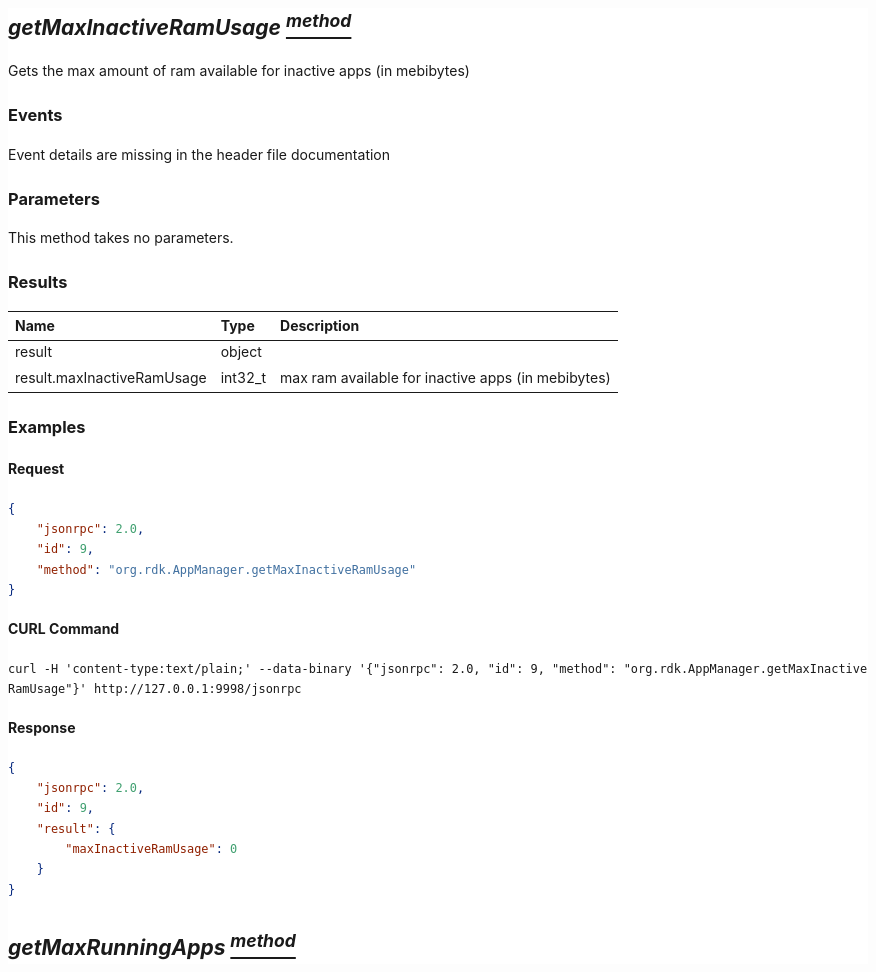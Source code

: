<a id="method.getMaxInactiveRamUsage"></a>
## *getMaxInactiveRamUsage [<sup>method</sup>](#head.Methods)*

Gets the max amount of ram available for inactive apps (in mebibytes)

### Events
Event details are missing in the header file documentation 
### Parameters
This method takes no parameters.
### Results
| Name | Type | Description |
| :-------- | :-------- | :-------- |
| result | object |  |
| result.maxInactiveRamUsage | int32_t | max ram available for inactive apps (in mebibytes) |

### Examples


#### Request

```json
{
    "jsonrpc": 2.0,
    "id": 9,
    "method": "org.rdk.AppManager.getMaxInactiveRamUsage"
}
```


#### CURL Command

```curl
curl -H 'content-type:text/plain;' --data-binary '{"jsonrpc": 2.0, "id": 9, "method": "org.rdk.AppManager.getMaxInactiveRamUsage"}' http://127.0.0.1:9998/jsonrpc
```


#### Response

```json
{
    "jsonrpc": 2.0,
    "id": 9,
    "result": {
        "maxInactiveRamUsage": 0
    }
}
```

<a id="method.getMaxRunningApps"></a>
## *getMaxRunningApps [<sup>method</sup>](#head.Methods)*
